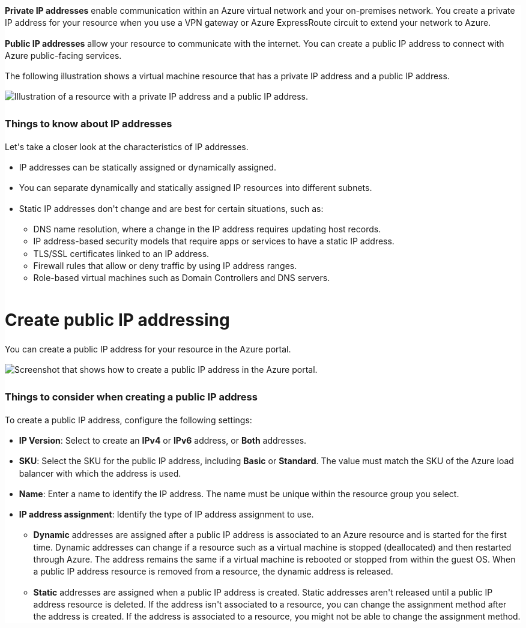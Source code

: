 **Private IP addresses** enable communication within an Azure virtual network and your on-premises network. You create a private IP address for your resource when you use a VPN gateway or Azure ExpressRoute circuit to extend your network to Azure.

**Public IP addresses** allow your resource to communicate with the internet. You can create a public IP address to connect with Azure public-facing services.

The following illustration shows a virtual machine resource that has a private IP address and a public IP address.

![Illustration of a resource with a private IP address and a public IP address.](https://learn.microsoft.com/en-us/training/wwl-azure/configure-virtual-networks/media/ip-addressing-54476e47.png)

### Things to know about IP addresses

Let's take a closer look at the characteristics of IP addresses.

- IP addresses can be statically assigned or dynamically assigned.
    
- You can separate dynamically and statically assigned IP resources into different subnets.
    
- Static IP addresses don't change and are best for certain situations, such as:
    
    - DNS name resolution, where a change in the IP address requires updating host records.
    - IP address-based security models that require apps or services to have a static IP address.
    - TLS/SSL certificates linked to an IP address.
    - Firewall rules that allow or deny traffic by using IP address ranges.
    - Role-based virtual machines such as Domain Controllers and DNS servers.


# Create public IP addressing

You can create a public IP address for your resource in the Azure portal.

![Screenshot that shows how to create a public IP address in the Azure portal.](https://learn.microsoft.com/en-us/training/wwl-azure/configure-virtual-networks/media/create-public-ip-address-f07bd67d.png)

### Things to consider when creating a public IP address

To create a public IP address, configure the following settings:

- **IP Version**: Select to create an **IPv4** or **IPv6** address, or **Both** addresses.
    
- **SKU**: Select the SKU for the public IP address, including **Basic** or **Standard**. The value must match the SKU of the Azure load balancer with which the address is used.
    
- **Name**: Enter a name to identify the IP address. The name must be unique within the resource group you select.
    
- **IP address assignment**: Identify the type of IP address assignment to use.
    
    - **Dynamic** addresses are assigned after a public IP address is associated to an Azure resource and is started for the first time. Dynamic addresses can change if a resource such as a virtual machine is stopped (deallocated) and then restarted through Azure. The address remains the same if a virtual machine is rebooted or stopped from within the guest OS. When a public IP address resource is removed from a resource, the dynamic address is released.
        
    - **Static** addresses are assigned when a public IP address is created. Static addresses aren't released until a public IP address resource is deleted. If the address isn't associated to a resource, you can change the assignment method after the address is created. If the address is associated to a resource, you might not be able to change the assignment method.
        